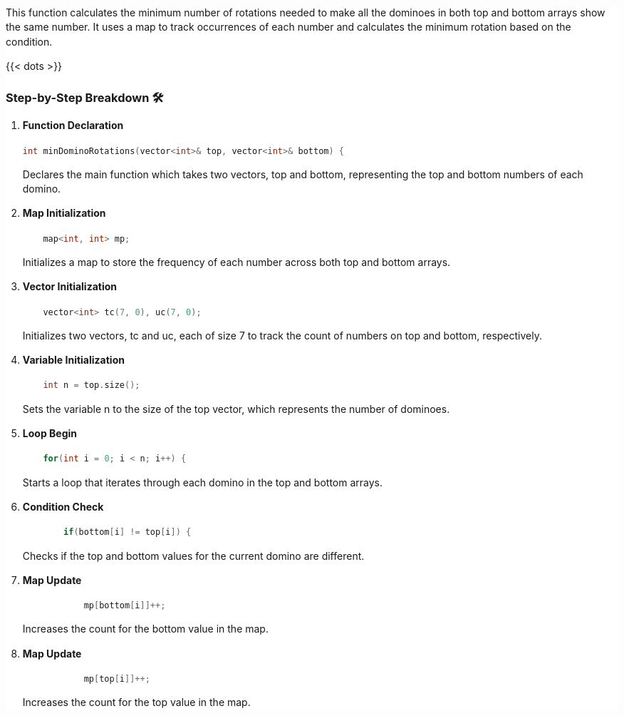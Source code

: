 This function calculates the minimum number of rotations needed to make all the dominoes in both top and bottom arrays show the same number. It uses a map to track occurrences of each number and calculates the minimum rotation based on the condition.

{{< dots >}}
### Step-by-Step Breakdown 🛠️
1. **Function Declaration**
	```cpp
	int minDominoRotations(vector<int>& top, vector<int>& bottom) {
	```
	Declares the main function which takes two vectors, top and bottom, representing the top and bottom numbers of each domino.

2. **Map Initialization**
	```cpp
	    map<int, int> mp;
	```
	Initializes a map to store the frequency of each number across both top and bottom arrays.

3. **Vector Initialization**
	```cpp
	    vector<int> tc(7, 0), uc(7, 0);
	```
	Initializes two vectors, tc and uc, each of size 7 to track the count of numbers on top and bottom, respectively.

4. **Variable Initialization**
	```cpp
	    int n = top.size();
	```
	Sets the variable n to the size of the top vector, which represents the number of dominoes.

5. **Loop Begin**
	```cpp
	    for(int i = 0; i < n; i++) {
	```
	Starts a loop that iterates through each domino in the top and bottom arrays.

6. **Condition Check**
	```cpp
	        if(bottom[i] != top[i]) {
	```
	Checks if the top and bottom values for the current domino are different.

7. **Map Update**
	```cpp
	            mp[bottom[i]]++;
	```
	Increases the count for the bottom value in the map.

8. **Map Update**
	```cpp
	            mp[top[i]]++;
	```
	Increases the count for the top value in the map.
